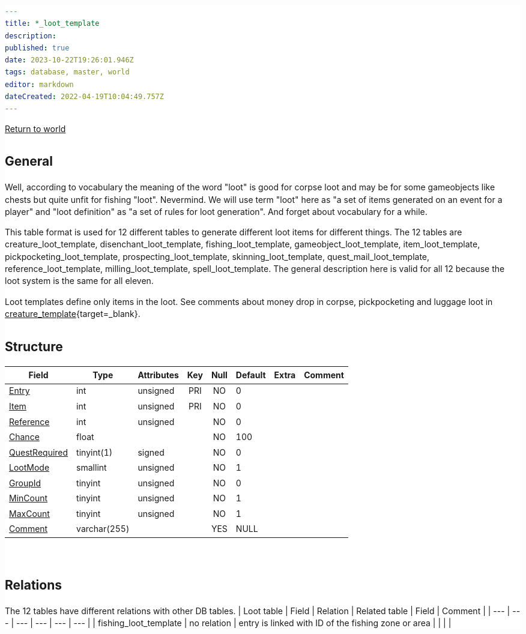 ```yaml
---
title: *_loot_template
description: 
published: true
date: 2023-10-22T19:26:01.946Z
tags: database, master, world
editor: markdown
dateCreated: 2022-04-19T10:04:49.757Z
---
```


<a href="https://trinitycore.info/en/database/master/world/home" class="mt-5 v-btn v-btn--depressed v-btn--flat v-btn--outlined theme--light v-size--default darkblue--text text--lighten-3"><span class="v-btn__content"><i aria-hidden="true" class="v-icon notranslate v-icon--left mdi mdi-home-outline theme--light"></i><span>Return to world</span></span></a>

## General
Well, according to vocabulary the meaning of the word "loot" is good for corpse loot and may be for some gameobjects like chests but quite unfit for fishing "loot". Nevermind. We will use term "loot" here as "a set of items generated on an event for a player" and "loot definition" as "a set of rules for loot generation". And forget about vocabulary for a while.

This table format is used for 12 different tables to generate different loot items for different things. The 12 tables are creature_loot_template, disenchant_loot_template, fishing_loot_template, gameobject_loot_template, item_loot_template, pickpocketing_loot_template, prospecting_loot_template, skinning_loot_template, quest_mail_loot_template, reference_loot_template, milling_loot_template, spell_loot_template. The general description here is valid for all 12 because the loot system is the same for all eleven.

Loot templates define only items in the loot. See comments about money drop in corpse, pickpocketing and luggage loot in [creature_template](/en/database/master/world/creature_template){target=_blank}.
&nbsp;
## Structure

| Field | Type | Attributes | Key | Null | Default | Extra | Comment |
| --- | --- | --- | :---: | :---: | --- | --- | --- |
| [Entry](#entry) | int | unsigned | PRI | NO | 0 |  |  |
| [Item](#item) | int | unsigned | PRI | NO | 0 |  |  |
| [Reference](#reference) | int | unsigned |  | NO | 0 |  |  |
| [Chance](#chance) | float |  |  | NO | 100 |  |  |
| [QuestRequired](#questrequired) | tinyint(1) | signed |  | NO | 0 |  |  |
| [LootMode](#lootmode) | smallint | unsigned |  | NO | 1 |  |  |
| [GroupId](#groupid) | tinyint | unsigned |  | NO | 0 |  |  |
| [MinCount](#mincount) | tinyint | unsigned |  | NO | 1 |  |  |
| [MaxCount](#maxcount) | tinyint | unsigned |  | NO | 1 |  |  |
| [Comment](#comment) | varchar(255) |  |  | YES | NULL |  |  |
&nbsp;
## Relations
The 12 tables have different relations with other DB tables.
| Loot table | Field | Relation | Related table | Field | Comment |
| --- | --- | --- | --- | --- | --- |
| fishing_loot_template | no relation | entry is linked with ID of the fishing zone or area |  |  |  |